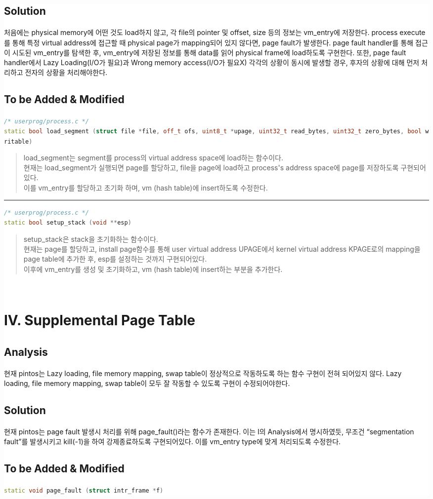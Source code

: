 ## **Solution**
처음에는 physical memory에 어떤 것도 load하지 않고, 각 file의 pointer 및 offset, size 등의 정보는 vm_entry에 저장한다. process execute를 통해 특정 virtual address에 접근할 때 physical page가 mapping되어 있지 않다면, page fault가 발생한다. page fault handler를 통해 접근이 시도된 vm_entry를 탐색한 후, vm_entry에 저장된 정보를 통해 data를 읽어 physical frame에 load하도록 구현한다.
또한, page fault handler에서 Lazy Loading(I/O가 필요)과 Wrong memory access(I/O가 필요X) 각각의 상황이 동시에 발생할 경우, 후자의 상황에 대해 먼저 처리하고 전자의 상황을 처리해야한다.

## **To be Added & Modified**

```cpp
/* userprog/process.c */
static bool load_segment (struct file *file, off_t ofs, uint8_t *upage, uint32_t read_bytes, uint32_t zero_bytes, bool writable) 
```

> load_segment는 segment를 process의 virtual address space에 load하는 함수이다. </br>
> 현재는 load_segment가 실행되면 page를 할당하고, file을 page에 load하고 process's address space에 page를 저장하도록 구현되어있다. </br>
> 이를 vm_entry를 할당하고 초기화 하며, vm (hash table)에 insert하도록 수정한다.
------------------------------

```cpp
/* userprog/process.c */
static bool setup_stack (void **esp) 
```

> setup_stack은 stack을 초기화하는 함수이다. </br>
> 현재는 page를 할당하고, install page함수를 통해 user virtual address UPAGE에서 kernel virtual address KPAGE로의 mapping을 page table에 추가한 후, esp를 설정하는 것까지 구현되어있다. </br>
> 이후에 vm_entry를 생성 및 초기화하고, vm (hash table)에 insert하는 부분을 추가한다.

</br>

# **IV. Supplemental Page Table**

## **Analysis**
현재 pintos는 Lazy loading, file memory mapping, swap table이 정상적으로 작동하도록 하는 함수 구현이 전혀 되어있지 않다. Lazy loading, file memory mapping, swap table이 모두 잘 작동할 수 있도록 구현이 수정되어야한다.

## **Solution**
현재 pintos는 page fault 발생시 처리를 위해 page_fault()라는 함수가 존재한다.
이는 I의 Analysis에서 명시하였듯, 무조건 “segmentation fault”를 발생시키고 kill(-1)을 하여 강제종료하도록 구현되어있다. 이를 vm_entry type에 맞게 처리되도록 수정한다.

## **To be Added & Modified**

```cpp
static void page_fault (struct intr_frame *f)
```
